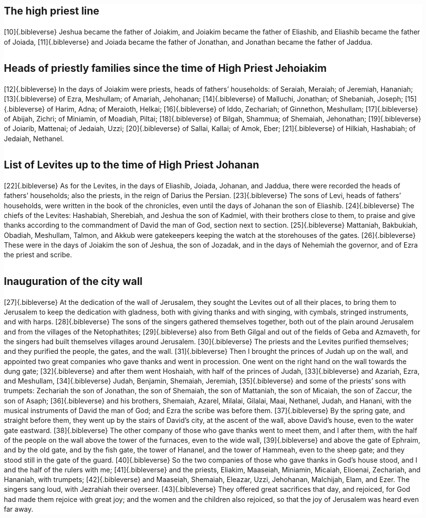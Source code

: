 ## The high priest line
[10]{.bibleverse} Jeshua became the father of Joiakim, and Joiakim became the father of Eliashib, and Eliashib became the father of Joiada, [11]{.bibleverse} and Joiada became the father of Jonathan, and Jonathan became the father of Jaddua.

## Heads of priestly families since the time of High Priest Jehoiakim
[12]{.bibleverse} In the days of Joiakim were priests, heads of fathers’ households: of Seraiah, Meraiah; of Jeremiah, Hananiah; [13]{.bibleverse} of Ezra, Meshullam; of Amariah, Jehohanan; [14]{.bibleverse} of Malluchi, Jonathan; of Shebaniah, Joseph; [15]{.bibleverse} of Harim, Adna; of Meraioth, Helkai; [16]{.bibleverse} of Iddo, Zechariah; of Ginnethon, Meshullam; [17]{.bibleverse} of Abijah, Zichri; of Miniamin, of Moadiah, Piltai; [18]{.bibleverse} of Bilgah, Shammua; of Shemaiah, Jehonathan; [19]{.bibleverse} of Joiarib, Mattenai; of Jedaiah, Uzzi; [20]{.bibleverse} of Sallai, Kallai; of Amok, Eber; [21]{.bibleverse} of Hilkiah, Hashabiah; of Jedaiah, Nethanel.

## List of Levites up to the time of High Priest Johanan
[22]{.bibleverse} As for the Levites, in the days of Eliashib, Joiada, Johanan, and Jaddua, there were recorded the heads of fathers’ households; also the priests, in the reign of Darius the Persian. [23]{.bibleverse} The sons of Levi, heads of fathers’ households, were written in the book of the chronicles, even until the days of Johanan the son of Eliashib. [24]{.bibleverse} The chiefs of the Levites: Hashabiah, Sherebiah, and Jeshua the son of Kadmiel, with their brothers close to them, to praise and give thanks according to the commandment of David the man of God, section next to section. [25]{.bibleverse} Mattaniah, Bakbukiah, Obadiah, Meshullam, Talmon, and Akkub were gatekeepers keeping the watch at the storehouses of the gates. [26]{.bibleverse} These were in the days of Joiakim the son of Jeshua, the son of Jozadak, and in the days of Nehemiah the governor, and of Ezra the priest and scribe.

## Inauguration of the city wall
[27]{.bibleverse} At the dedication of the wall of Jerusalem, they sought the Levites out of all their places, to bring them to Jerusalem to keep the dedication with gladness, both with giving thanks and with singing, with cymbals, stringed instruments, and with harps. [28]{.bibleverse} The sons of the singers gathered themselves together, both out of the plain around Jerusalem and from the villages of the Netophathites; [29]{.bibleverse} also from Beth Gilgal and out of the fields of Geba and Azmaveth, for the singers had built themselves villages around Jerusalem. [30]{.bibleverse} The priests and the Levites purified themselves; and they purified the people, the gates, and the wall. [31]{.bibleverse} Then I brought the princes of Judah up on the wall, and appointed two great companies who gave thanks and went in procession. One went on the right hand on the wall towards the dung gate; [32]{.bibleverse} and after them went Hoshaiah, with half of the princes of Judah, [33]{.bibleverse} and Azariah, Ezra, and Meshullam, [34]{.bibleverse} Judah, Benjamin, Shemaiah, Jeremiah, [35]{.bibleverse} and some of the priests’ sons with trumpets: Zechariah the son of Jonathan, the son of Shemaiah, the son of Mattaniah, the son of Micaiah, the son of Zaccur, the son of Asaph; [36]{.bibleverse} and his brothers, Shemaiah, Azarel, Milalai, Gilalai, Maai, Nethanel, Judah, and Hanani, with the musical instruments of David the man of God; and Ezra the scribe was before them. [37]{.bibleverse} By the spring gate, and straight before them, they went up by the stairs of David’s city, at the ascent of the wall, above David’s house, even to the water gate eastward. [38]{.bibleverse} The other company of those who gave thanks went to meet them, and I after them, with the half of the people on the wall above the tower of the furnaces, even to the wide wall, [39]{.bibleverse} and above the gate of Ephraim, and by the old gate, and by the fish gate, the tower of Hananel, and the tower of Hammeah, even to the sheep gate; and they stood still in the gate of the guard. [40]{.bibleverse} So the two companies of those who gave thanks in God’s house stood, and I and the half of the rulers with me; [41]{.bibleverse} and the priests, Eliakim, Maaseiah, Miniamin, Micaiah, Elioenai, Zechariah, and Hananiah, with trumpets; [42]{.bibleverse} and Maaseiah, Shemaiah, Eleazar, Uzzi, Jehohanan, Malchijah, Elam, and Ezer. The singers sang loud, with Jezrahiah their overseer. [43]{.bibleverse} They offered great sacrifices that day, and rejoiced, for God had made them rejoice with great joy; and the women and the children also rejoiced, so that the joy of Jerusalem was heard even far away.
